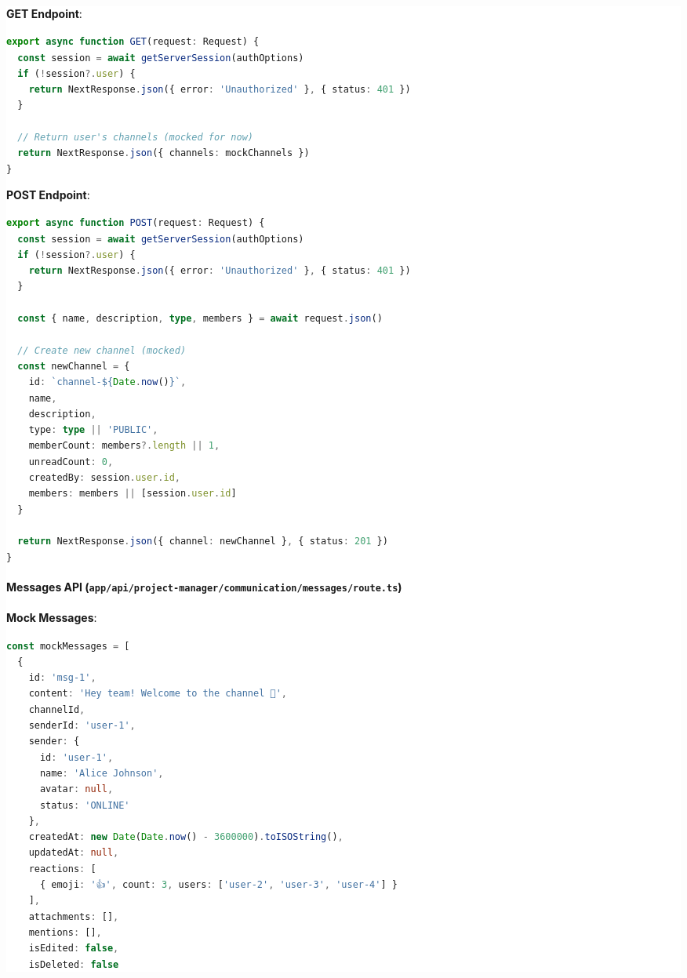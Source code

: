 **GET Endpoint**:
```typescript
export async function GET(request: Request) {
  const session = await getServerSession(authOptions)
  if (!session?.user) {
    return NextResponse.json({ error: 'Unauthorized' }, { status: 401 })
  }
  
  // Return user's channels (mocked for now)
  return NextResponse.json({ channels: mockChannels })
}
```

**POST Endpoint**:
```typescript
export async function POST(request: Request) {
  const session = await getServerSession(authOptions)
  if (!session?.user) {
    return NextResponse.json({ error: 'Unauthorized' }, { status: 401 })
  }
  
  const { name, description, type, members } = await request.json()
  
  // Create new channel (mocked)
  const newChannel = {
    id: `channel-${Date.now()}`,
    name,
    description,
    type: type || 'PUBLIC',
    memberCount: members?.length || 1,
    unreadCount: 0,
    createdBy: session.user.id,
    members: members || [session.user.id]
  }
  
  return NextResponse.json({ channel: newChannel }, { status: 201 })
}
```

#### Messages API (`app/api/project-manager/communication/messages/route.ts`)

**Mock Messages**:
```typescript
const mockMessages = [
  {
    id: 'msg-1',
    content: 'Hey team! Welcome to the channel 👋',
    channelId,
    senderId: 'user-1',
    sender: {
      id: 'user-1',
      name: 'Alice Johnson',
      avatar: null,
      status: 'ONLINE'
    },
    createdAt: new Date(Date.now() - 3600000).toISOString(),
    updatedAt: null,
    reactions: [
      { emoji: '👍', count: 3, users: ['user-2', 'user-3', 'user-4'] }
    ],
    attachments: [],
    mentions: [],
    isEdited: false,
    isDeleted: false
```